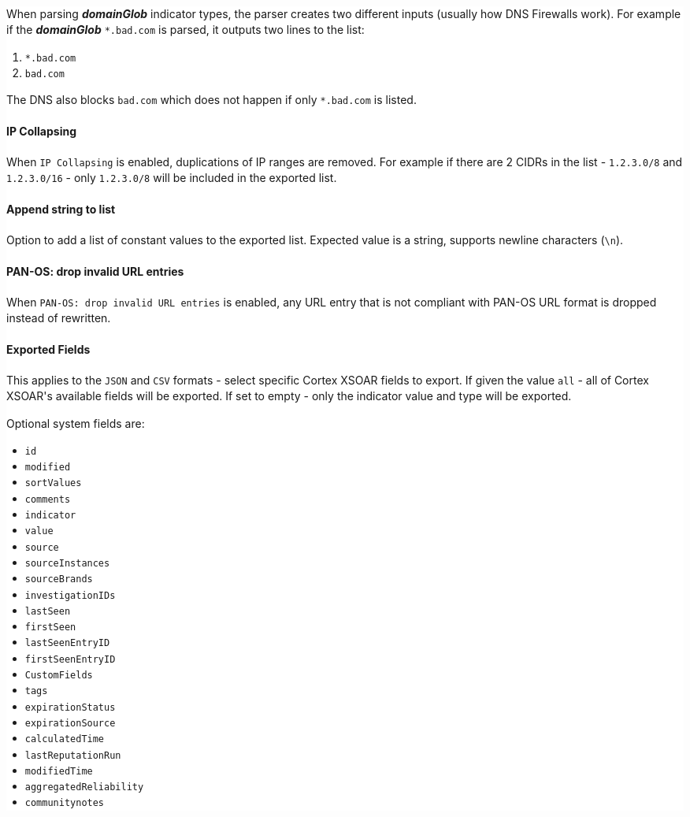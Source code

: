 When parsing ***domainGlob*** indicator types, the parser creates two different inputs (usually how DNS Firewalls work). For example if the ***domainGlob*** `*.bad.com` is  parsed, it outputs two lines to the list:
1. `*.bad.com`
2. `bad.com`


The DNS also blocks `bad.com` which does not happen if only `*.bad.com` is listed.

#### IP Collapsing

When `IP Collapsing` is enabled, duplications of IP ranges are removed. For example if there are 2 CIDRs in the list - `1.2.3.0/8` and `1.2.3.0/16` - only `1.2.3.0/8` will be included in the exported list.

#### Append string to list

Option to add a list of constant values to the exported list.
Expected value is a string, supports newline characters (`\n`).

#### PAN-OS: drop invalid URL entries

When `PAN-OS: drop invalid URL entries` is enabled, any URL entry that is not compliant with PAN-OS URL format is dropped instead of rewritten.

#### Exported Fields
This applies to the `JSON` and `CSV` formats - select specific Cortex XSOAR fields to export.
If given the value `all` - all of Cortex XSOAR's available fields will be exported. If set to empty - only the indicator value and type will be exported.

Optional system fields are:
- `id`
- `modified`
- `sortValues`
- `comments`
- `indicator`
- `value`
- `source`
- `sourceInstances`
- `sourceBrands`
- `investigationIDs`
- `lastSeen`
- `firstSeen`
- `lastSeenEntryID`
- `firstSeenEntryID`
- `CustomFields`
- `tags`
- `expirationStatus`
- `expirationSource`
- `calculatedTime`
- `lastReputationRun`
- `modifiedTime`
- `aggregatedReliability`
- `communitynotes`
